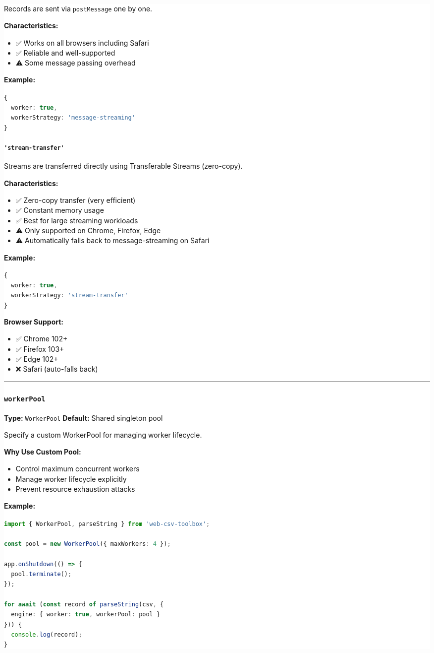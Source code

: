 Records are sent via `postMessage` one by one.

**Characteristics:**
- ✅ Works on all browsers including Safari
- ✅ Reliable and well-supported
- ⚠️ Some message passing overhead

**Example:**
```typescript
{
  worker: true,
  workerStrategy: 'message-streaming'
}
```

#### `'stream-transfer'`

Streams are transferred directly using Transferable Streams (zero-copy).

**Characteristics:**
- ✅ Zero-copy transfer (very efficient)
- ✅ Constant memory usage
- ✅ Best for large streaming workloads
- ⚠️ Only supported on Chrome, Firefox, Edge
- ⚠️ Automatically falls back to message-streaming on Safari

**Example:**
```typescript
{
  worker: true,
  workerStrategy: 'stream-transfer'
}
```

**Browser Support:**
- ✅ Chrome 102+
- ✅ Firefox 103+
- ✅ Edge 102+
- ❌ Safari (auto-falls back)

---

### `workerPool`

**Type:** `WorkerPool`
**Default:** Shared singleton pool

Specify a custom WorkerPool for managing worker lifecycle.

**Why Use Custom Pool:**
- Control maximum concurrent workers
- Manage worker lifecycle explicitly
- Prevent resource exhaustion attacks

**Example:**
```typescript
import { WorkerPool, parseString } from 'web-csv-toolbox';

const pool = new WorkerPool({ maxWorkers: 4 });

app.onShutdown(() => {
  pool.terminate();
});

for await (const record of parseString(csv, {
  engine: { worker: true, workerPool: pool }
})) {
  console.log(record);
}
```